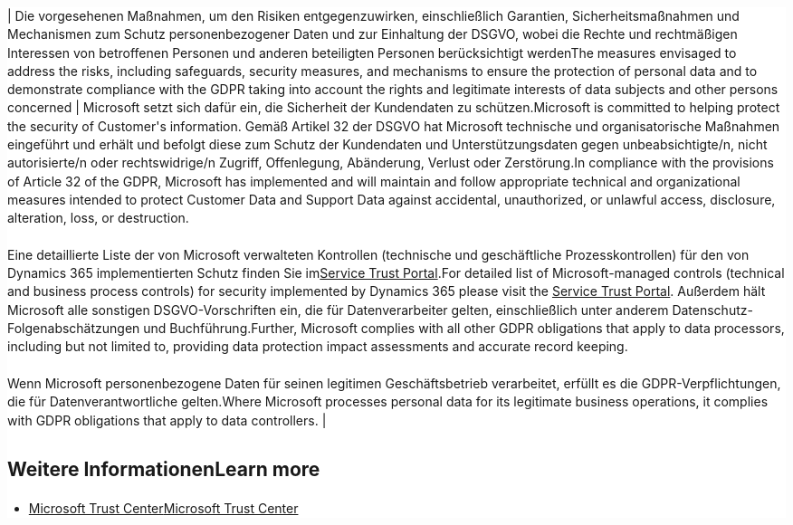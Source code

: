| <span data-ttu-id="81e6b-204">Die vorgesehenen Maßnahmen, um den Risiken entgegenzuwirken, einschließlich Garantien, Sicherheitsmaßnahmen und Mechanismen zum Schutz personenbezogener Daten und zur Einhaltung der DSGVO, wobei die Rechte und rechtmäßigen Interessen von betroffenen Personen und anderen beteiligten Personen berücksichtigt werden</span><span class="sxs-lookup"><span data-stu-id="81e6b-204">The measures envisaged to address the risks, including safeguards, security measures, and mechanisms to ensure the protection of personal data and to demonstrate compliance with the GDPR taking into account the rights and legitimate interests of data subjects and other persons concerned</span></span> | <span data-ttu-id="81e6b-205">Microsoft setzt sich dafür ein, die Sicherheit der Kundendaten zu schützen.</span><span class="sxs-lookup"><span data-stu-id="81e6b-205">Microsoft is committed to helping protect the security of Customer's information.</span></span> <span data-ttu-id="81e6b-206">Gemäß Artikel 32 der DSGVO hat Microsoft technische und organisatorische Maßnahmen eingeführt und erhält und befolgt diese zum Schutz der Kundendaten und Unterstützungsdaten gegen unbeabsichtigte/n, nicht autorisierte/n oder rechtswidrige/n Zugriff, Offenlegung, Abänderung, Verlust oder Zerstörung.</span><span class="sxs-lookup"><span data-stu-id="81e6b-206">In compliance with the provisions of Article 32 of the GDPR, Microsoft has implemented and will maintain and follow appropriate technical and organizational measures intended to protect Customer Data and Support Data against accidental, unauthorized, or unlawful access, disclosure, alteration, loss, or destruction.</span></span><br><br><span data-ttu-id="81e6b-207">Eine detaillierte Liste der von Microsoft verwalteten Kontrollen (technische und geschäftliche Prozesskontrollen) für den von Dynamics 365 implementierten Schutz finden Sie im[Service Trust Portal](https://servicetrust.microsoft.com/).</span><span class="sxs-lookup"><span data-stu-id="81e6b-207">For detailed list of Microsoft-managed controls (technical and business process controls) for security implemented by Dynamics 365 please visit the [Service Trust Portal](https://servicetrust.microsoft.com/).</span></span> <span data-ttu-id="81e6b-208">Außerdem hält Microsoft alle sonstigen DSGVO-Vorschriften ein, die für Datenverarbeiter gelten, einschließlich unter anderem Datenschutz-Folgenabschätzungen und Buchführung.</span><span class="sxs-lookup"><span data-stu-id="81e6b-208">Further, Microsoft complies with all other GDPR obligations that apply to data processors, including but not limited to, providing data protection impact assessments and accurate record keeping.</span></span> <br><br> <span data-ttu-id="81e6b-209">Wenn Microsoft personenbezogene Daten für seinen legitimen Geschäftsbetrieb verarbeitet, erfüllt es die GDPR-Verpflichtungen, die für Datenverantwortliche gelten.</span><span class="sxs-lookup"><span data-stu-id="81e6b-209">Where Microsoft processes personal data for its legitimate business operations, it complies with GDPR obligations that apply to data controllers.</span></span> |

## <a name="learn-more"></a><span data-ttu-id="81e6b-210">Weitere Informationen</span><span class="sxs-lookup"><span data-stu-id="81e6b-210">Learn more</span></span>

- [<span data-ttu-id="81e6b-211">Microsoft Trust Center</span><span class="sxs-lookup"><span data-stu-id="81e6b-211">Microsoft Trust Center</span></span>](https://www.microsoft.com/trust-center/privacy/gdpr-overview)
